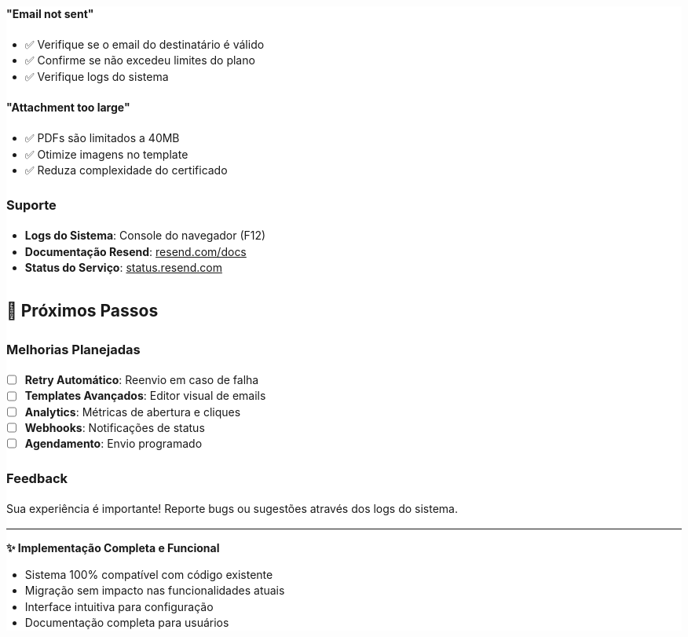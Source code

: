#### "Email not sent"
- ✅ Verifique se o email do destinatário é válido
- ✅ Confirme se não excedeu limites do plano
- ✅ Verifique logs do sistema

#### "Attachment too large"
- ✅ PDFs são limitados a 40MB
- ✅ Otimize imagens no template
- ✅ Reduza complexidade do certificado

### Suporte
- **Logs do Sistema**: Console do navegador (F12)
- **Documentação Resend**: [resend.com/docs](https://resend.com/docs)
- **Status do Serviço**: [status.resend.com](https://status.resend.com)

## 🎯 Próximos Passos

### Melhorias Planejadas
- [ ] **Retry Automático**: Reenvio em caso de falha
- [ ] **Templates Avançados**: Editor visual de emails
- [ ] **Analytics**: Métricas de abertura e cliques
- [ ] **Webhooks**: Notificações de status
- [ ] **Agendamento**: Envio programado

### Feedback
Sua experiência é importante! Reporte bugs ou sugestões através dos logs do sistema.

---

**✨ Implementação Completa e Funcional**
- Sistema 100% compatível com código existente
- Migração sem impacto nas funcionalidades atuais
- Interface intuitiva para configuração
- Documentação completa para usuários
